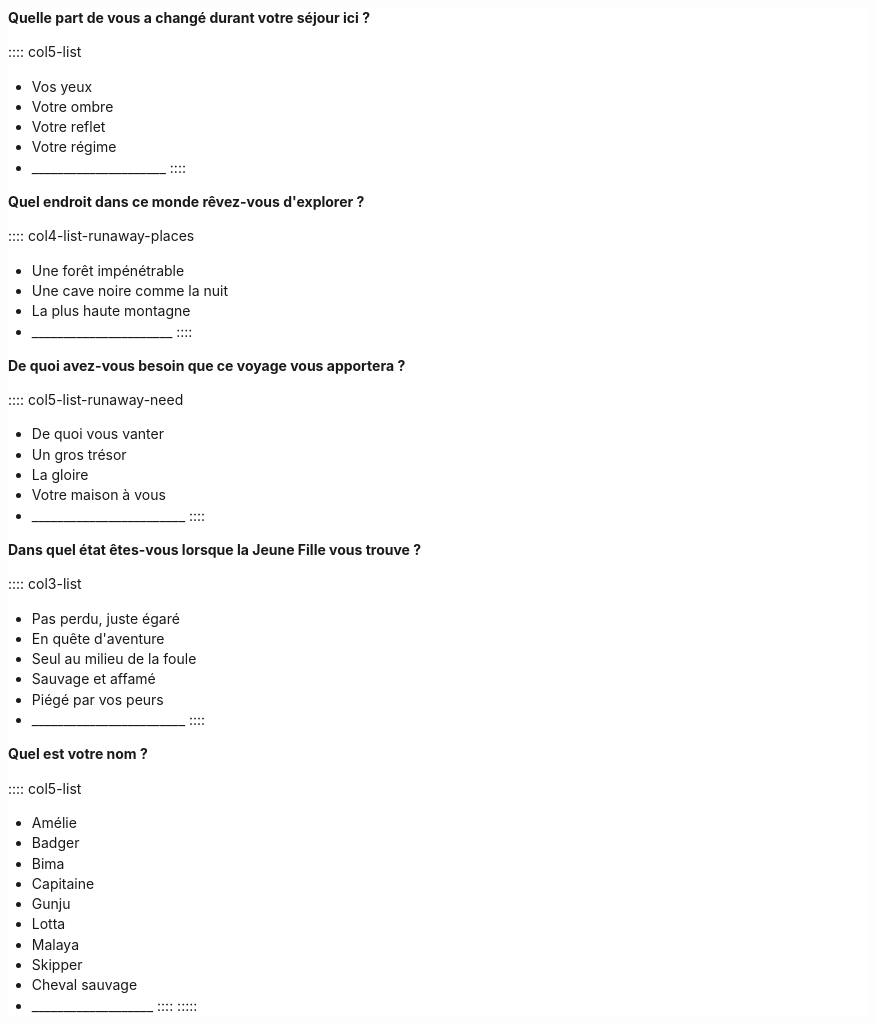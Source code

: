 **Quelle part de vous a changé durant votre séjour ici ?**

:::: col5-list
* Vos yeux
* Votre ombre
* Votre reflet
* Votre régime
* \_\_\_\_\_\_\_\_\_\_\_\_\_\_\_\_\_\_\_\_\_
::::

**Quel endroit dans ce monde rêvez-vous d'explorer ?**

:::: col4-list-runaway-places
* Une forêt impénétrable
* Une cave noire comme la nuit
* La plus haute montagne
* \_\_\_\_\_\_\_\_\_\_\_\_\_\_\_\_\_\_\_\_\_\_
::::

**De quoi avez-vous besoin que ce voyage vous apportera ?**

:::: col5-list-runaway-need
* De quoi vous vanter
* Un gros trésor
* La gloire
* Votre maison à vous
* \_\_\_\_\_\_\_\_\_\_\_\_\_\_\_\_\_\_\_\_\_\_\_\_
::::

**Dans quel état êtes-vous lorsque la Jeune Fille vous trouve ?**

:::: col3-list
* Pas perdu, juste égaré
* En quête d'aventure
* Seul au milieu de la foule
* Sauvage et affamé
* Piégé par vos peurs
* \_\_\_\_\_\_\_\_\_\_\_\_\_\_\_\_\_\_\_\_\_\_\_\_
::::

**Quel est votre nom ?**

:::: col5-list
* Amélie
* Badger
* Bima
* Capitaine
* Gunju
* Lotta
* Malaya
* Skipper
* Cheval sauvage
* \_\_\_\_\_\_\_\_\_\_\_\_\_\_\_\_\_\_\_
::::
:::::
